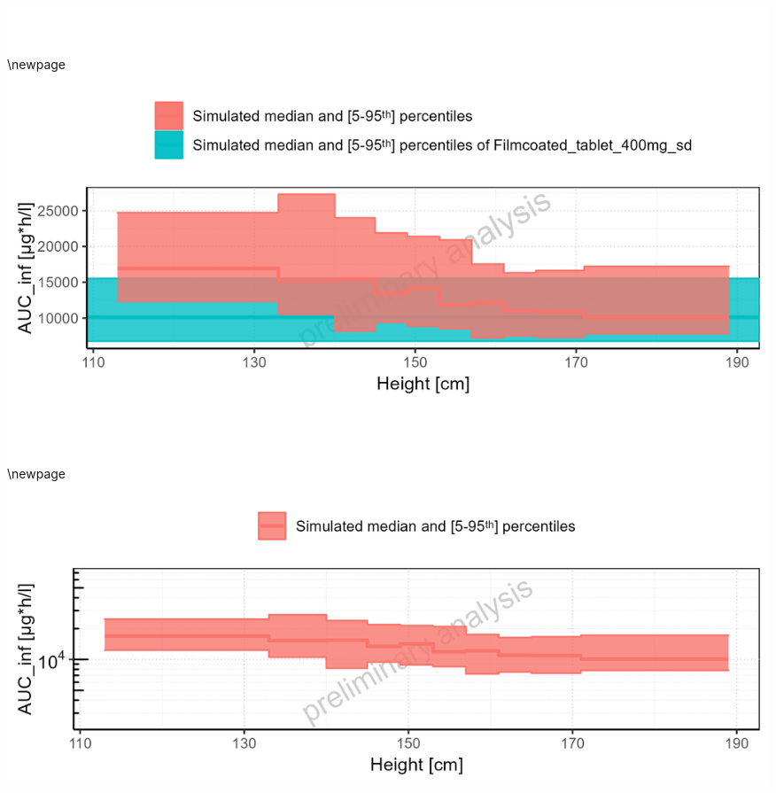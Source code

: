 


<br>
<br>



<a id="figure-2-167"></a>

\newpage
![**Figure 2-167: Height-dependence of AUC_inf for Larson 2013 8y-18y 400mg FCT meal. Profiles are plotted in a logarithmic scale.**](PKAnalysis/174_pk_parameters_Organism_Height_AUC_inf.png)




<br>
<br>



<a id="figure-2-168"></a>

\newpage
![**Figure 2-168: Height-dependence of AUC_inf for Larson 2013 8y-18y 400mg FCT meal. Profiles are plotted in a linear scale.**](PKAnalysis/175_pk_parameters_Organism_Height_AUC_inf_log.png)
